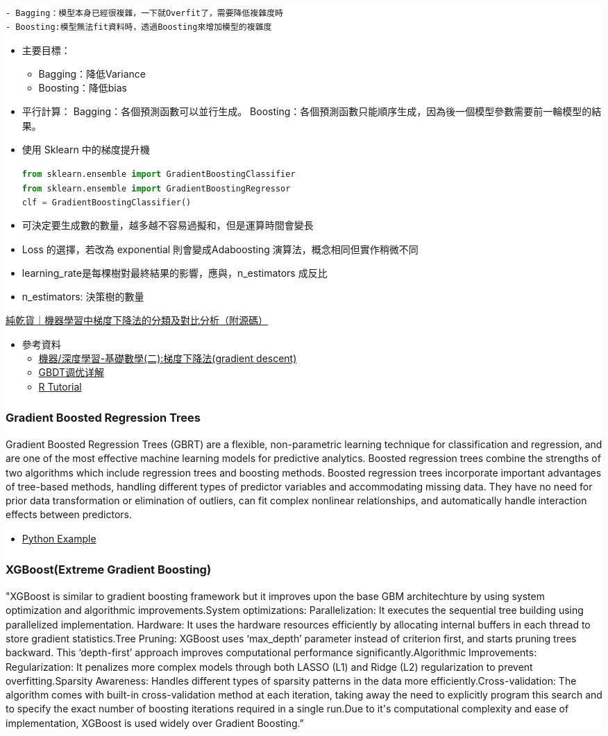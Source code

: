    - Bagging：模型本身已經很複雜，一下就Overfit了，需要降低複雜度時
    - Boosting:模型無法fit資料時，透過Boosting來增加模型的複雜度

  - 主要目標：

    - Bagging：降低Variance
    - Boosting：降低bias

  - 平行計算： Bagging：各個預測函數可以並行生成。 Boosting：各個預測函數只能順序生成，因為後一個模型參數需要前一輪模型的結果。

  - 使⽤ Sklearn 中的梯度提升機

    ```python
    from sklearn.ensemble import GradientBoostingClassifier
    from sklearn.ensemble import GradientBoostingRegressor
    clf = GradientBoostingClassifier()
    ```

  - 可決定要⽣成數的數量，越多越不容易過擬和，但是運算時間會變長

  - Loss 的選擇，若改為 exponential 則會變成Adaboosting 演算法，概念相同但實作稍微不同

  - learning_rate是每棵樹對最終結果的影響，應與，n_estimators 成反比

  - n_estimators: 決策樹的數量

[純乾貨｜機器學習中梯度下降法的分類及對比分析（附源碼）](https://kknews.cc/tech/mmr8kag.html)

- 參考資料
  - [機器/深度學習-基礎數學(二):梯度下降法(gradient descent)](https://medium.com/@chih.sheng.huang821/機器學習-基礎數學-二-梯度下降法-gradient-descent-406e1fd001f)
  - [GBDT调优详解](https://7125messi.github.io/post/gbdt%E8%B0%83%E4%BC%98%E8%AF%A6%E8%A7%A3/)
  - [R Tutorial](https://towardsdatascience.com/understanding-gradient-boosting-machines-9be756fe76ab)

### Gradient Boosted Regression Trees

Gradient Boosted Regression Trees (GBRT) are a flexible, non-parametric learning technique for classification and regression, and are one of the most effective machine learning models for predictive analytics. Boosted regression trees combine the strengths of two algorithms which include regression trees and boosting methods. Boosted regression trees incorporate important advantages of tree-based methods, handling different types of predictor variables and accommodating missing data. They have no need for prior data transformation or elimination of outliers, can fit complex nonlinear relationships, and automatically handle interaction effects between predictors. 

- [Python Example](https://scikit-learn.org/stable/modules/ensemble.html)

### XGBoost(Extreme Gradient Boosting)

"XGBoost is similar to gradient boosting framework but it improves upon the base GBM architechture by using system optimization and algorithmic improvements.System optimizations:
Parallelization: It executes the sequential tree building using parallelized implementation. 
Hardware: It uses the hardware resources efficiently by allocating internal buffers in each thread to store gradient statistics.Tree Pruning: XGBoost uses ‘max_depth’ parameter instead of criterion first, and starts pruning trees backward. This ‘depth-first’ approach improves computational performance significantly.Algorithmic Improvements:
Regularization: It penalizes more complex models through both LASSO (L1) and Ridge (L2) regularization to prevent overfitting.Sparsity Awareness: Handles different types of sparsity patterns in the data more efficiently.Cross-validation: The algorithm comes with built-in cross-validation method at each iteration, taking away the need to explicitly program this search and to specify the exact number of boosting iterations required in a single run.Due to it's computational complexity and ease of implementation, XGBoost is used widely over Gradient Boosting."
